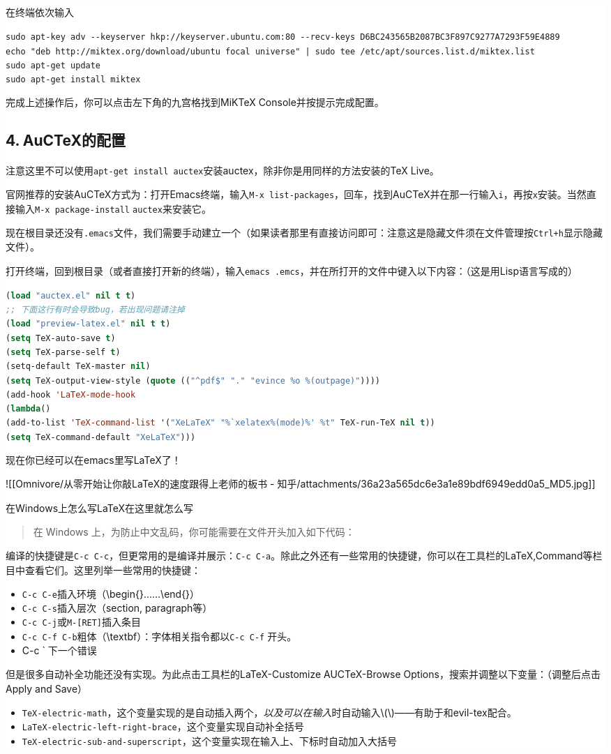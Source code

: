 在终端依次输入

```vim
sudo apt-key adv --keyserver hkp://keyserver.ubuntu.com:80 --recv-keys D6BC243565B2087BC3F897C9277A7293F59E4889
echo "deb http://miktex.org/download/ubuntu focal universe" | sudo tee /etc/apt/sources.list.d/miktex.list
sudo apt-get update
sudo apt-get install miktex
```

完成上述操作后，你可以点击左下角的九宫格找到MiKTeX Console并按提示完成配置。

## 4\. AuCTeX的配置

注意这里不可以使用`apt-get install auctex`安装auctex，除非你是用同样的方法安装的TeX Live。

官网推荐的安装AuCTeX方式为：打开Emacs终端，输入`M-x list-packages`，回车，找到AuCTeX并在那一行输入`i`，再按`x`安装。当然直接输入`M-x package-install` `auctex`来安装它。

现在根目录还没有`.emacs`文件，我们需要手动建立一个（如果读者那里有直接访问即可：注意这是隐藏文件须在文件管理按`Ctrl+h`显示隐藏文件）。

打开终端，回到根目录（或者直接打开新的终端），输入`emacs .emcs`，并在所打开的文件中键入以下内容：（这是用Lisp语言写成的）

```lisp
(load "auctex.el" nil t t)
;; 下面这行有时会导致bug，若出现问题请注掉
(load "preview-latex.el" nil t t)
(setq TeX-auto-save t)
(setq TeX-parse-self t)
(setq-default TeX-master nil)
(setq TeX-output-view-style (quote (("^pdf$" "." "evince %o %(outpage)"))))
(add-hook 'LaTeX-mode-hook
(lambda()
(add-to-list 'TeX-command-list '("XeLaTeX" "%`xelatex%(mode)%' %t" TeX-run-TeX nil t))
(setq TeX-command-default "XeLaTeX")))
```

现在你已经可以在emacs里写LaTeX了！

![[Omnivore/从零开始让你敲LaTeX的速度跟得上老师的板书 - 知乎/attachments/36a23a565dc6e3a1e89bdf6949edd0a5_MD5.jpg]]

在Windows上怎么写LaTeX在这里就怎么写

> 在 Windows 上，为防止中文乱码，你可能需要在文件开头加入如下代码：

编译的快捷键是`C-c C-c`，但更常用的是编译并展示：`C-c C-a`。除此之外还有一些常用的快捷键，你可以在工具栏的LaTeX,Command等栏目中查看它们。这里列举一些常用的快捷键：

* `C-c C-e`插入环境（\\begin{}……\\end{}）
* `C-c C-s`插入层次（section, paragraph等）
* `C-c C-j`或`M-[RET]`插入条目
* `C-c C-f C-b`粗体（\\textbf）：字体相关指令都以`C-c C-f` 开头。
* C-c \` 下一个错误

但是很多自动补全功能还没有实现。为此点击工具栏的LaTeX-Customize AUCTeX-Browse Options，搜索并调整以下变量：（调整后点击 Apply and Save）

* `TeX-electric-math`，这个变量实现的是自动插入两个$，以及可以在输入$时自动输入\\(\\)——有助于和evil-tex配合。
* `LaTeX-electric-left-right-brace`，这个变量实现自动补全括号
* `TeX-electric-sub-and-superscript`，这个变量实现在输入上、下标时自动加入大括号
